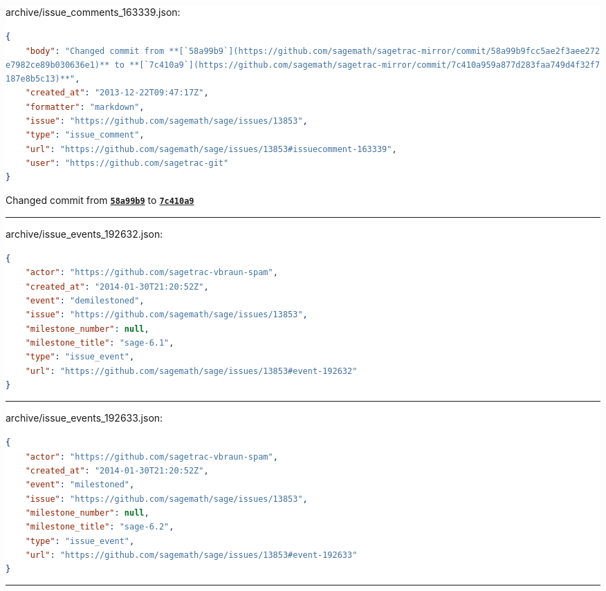 archive/issue_comments_163339.json:
```json
{
    "body": "Changed commit from **[`58a99b9`](https://github.com/sagemath/sagetrac-mirror/commit/58a99b9fcc5ae2f3aee272e7982ce89b030636e1)** to **[`7c410a9`](https://github.com/sagemath/sagetrac-mirror/commit/7c410a959a877d283faa749d4f32f7187e8b5c13)**",
    "created_at": "2013-12-22T09:47:17Z",
    "formatter": "markdown",
    "issue": "https://github.com/sagemath/sage/issues/13853",
    "type": "issue_comment",
    "url": "https://github.com/sagemath/sage/issues/13853#issuecomment-163339",
    "user": "https://github.com/sagetrac-git"
}
```

Changed commit from **[`58a99b9`](https://github.com/sagemath/sagetrac-mirror/commit/58a99b9fcc5ae2f3aee272e7982ce89b030636e1)** to **[`7c410a9`](https://github.com/sagemath/sagetrac-mirror/commit/7c410a959a877d283faa749d4f32f7187e8b5c13)**



---

archive/issue_events_192632.json:
```json
{
    "actor": "https://github.com/sagetrac-vbraun-spam",
    "created_at": "2014-01-30T21:20:52Z",
    "event": "demilestoned",
    "issue": "https://github.com/sagemath/sage/issues/13853",
    "milestone_number": null,
    "milestone_title": "sage-6.1",
    "type": "issue_event",
    "url": "https://github.com/sagemath/sage/issues/13853#event-192632"
}
```



---

archive/issue_events_192633.json:
```json
{
    "actor": "https://github.com/sagetrac-vbraun-spam",
    "created_at": "2014-01-30T21:20:52Z",
    "event": "milestoned",
    "issue": "https://github.com/sagemath/sage/issues/13853",
    "milestone_number": null,
    "milestone_title": "sage-6.2",
    "type": "issue_event",
    "url": "https://github.com/sagemath/sage/issues/13853#event-192633"
}
```



---